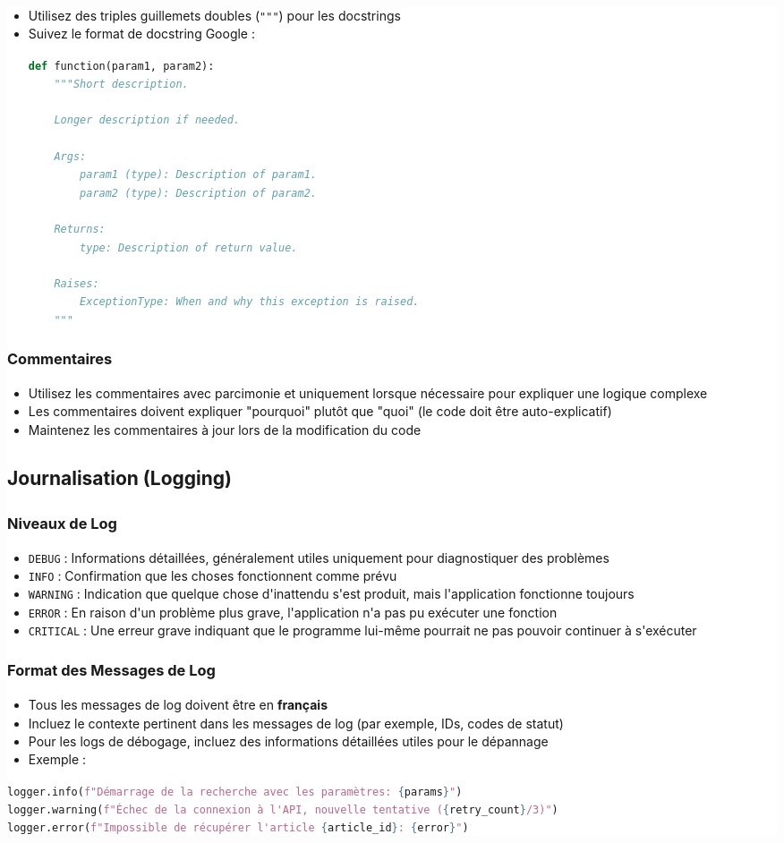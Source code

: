 - Utilisez des triples guillemets doubles (`"""`) pour les docstrings
- Suivez le format de docstring Google :
  ```python
  def function(param1, param2):
      """Short description.

      Longer description if needed.

      Args:
          param1 (type): Description of param1.
          param2 (type): Description of param2.

      Returns:
          type: Description of return value.

      Raises:
          ExceptionType: When and why this exception is raised.
      """
  ```

### Commentaires

- Utilisez les commentaires avec parcimonie et uniquement lorsque nécessaire pour expliquer une logique complexe
- Les commentaires doivent expliquer "pourquoi" plutôt que "quoi" (le code doit être auto-explicatif)
- Maintenez les commentaires à jour lors de la modification du code

## Journalisation (Logging)

### Niveaux de Log

- `DEBUG` : Informations détaillées, généralement utiles uniquement pour diagnostiquer des problèmes
- `INFO` : Confirmation que les choses fonctionnent comme prévu
- `WARNING` : Indication que quelque chose d'inattendu s'est produit, mais l'application fonctionne toujours
- `ERROR` : En raison d'un problème plus grave, l'application n'a pas pu exécuter une fonction
- `CRITICAL` : Une erreur grave indiquant que le programme lui-même pourrait ne pas pouvoir continuer à s'exécuter

### Format des Messages de Log

- Tous les messages de log doivent être en **français**
- Incluez le contexte pertinent dans les messages de log (par exemple, IDs, codes de statut)
- Pour les logs de débogage, incluez des informations détaillées utiles pour le dépannage
- Exemple :
```python
logger.info(f"Démarrage de la recherche avec les paramètres: {params}")
logger.warning(f"Échec de la connexion à l'API, nouvelle tentative ({retry_count}/3)")
logger.error(f"Impossible de récupérer l'article {article_id}: {error}")
```

